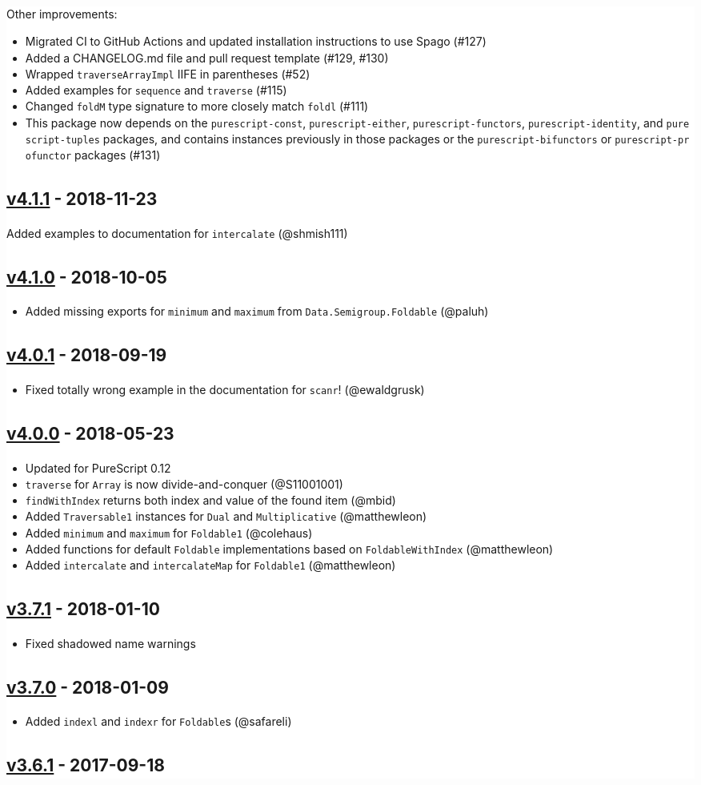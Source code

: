 Other improvements:
- Migrated CI to GitHub Actions and updated installation instructions to use Spago (#127)
- Added a CHANGELOG.md file and pull request template (#129, #130)
- Wrapped `traverseArrayImpl` IIFE in parentheses (#52)
- Added examples for `sequence` and `traverse` (#115)
- Changed `foldM` type signature to more closely match `foldl` (#111)
- This package now depends on the `purescript-const`, `purescript-either`, `purescript-functors`, `purescript-identity`, and `purescript-tuples` packages, and contains instances previously in those packages or the `purescript-bifunctors` or `purescript-profunctor` packages (#131)

## [v4.1.1](https://github.com/purescript/purescript-foldable-traversable/releases/tag/v4.1.1) - 2018-11-23

Added examples to documentation for `intercalate` (@shmish111)

## [v4.1.0](https://github.com/purescript/purescript-foldable-traversable/releases/tag/v4.1.0) - 2018-10-05

- Added missing exports for `minimum` and `maximum` from `Data.Semigroup.Foldable` (@paluh)

## [v4.0.1](https://github.com/purescript/purescript-foldable-traversable/releases/tag/v4.0.1) - 2018-09-19

- Fixed totally wrong example in the documentation for `scanr`! (@ewaldgrusk)

## [v4.0.0](https://github.com/purescript/purescript-foldable-traversable/releases/tag/v4.0.0) - 2018-05-23

- Updated for PureScript 0.12
- `traverse` for `Array` is now divide-and-conquer (@S11001001)
- `findWithIndex` returns both index and value of the found item (@mbid)
- Added `Traversable1` instances for `Dual` and `Multiplicative` (@matthewleon)
- Added `minimum` and `maximum` for `Foldable1` (@colehaus)
- Added functions for default `Foldable` implementations based on `FoldableWithIndex` (@matthewleon)
- Added `intercalate` and `intercalateMap` for `Foldable1` (@matthewleon)

## [v3.7.1](https://github.com/purescript/purescript-foldable-traversable/releases/tag/v3.7.1) - 2018-01-10

- Fixed shadowed name warnings

## [v3.7.0](https://github.com/purescript/purescript-foldable-traversable/releases/tag/v3.7.0) - 2018-01-09

- Added `indexl` and `indexr` for `Foldable`s (@safareli)

## [v3.6.1](https://github.com/purescript/purescript-foldable-traversable/releases/tag/v3.6.1) - 2017-09-18
